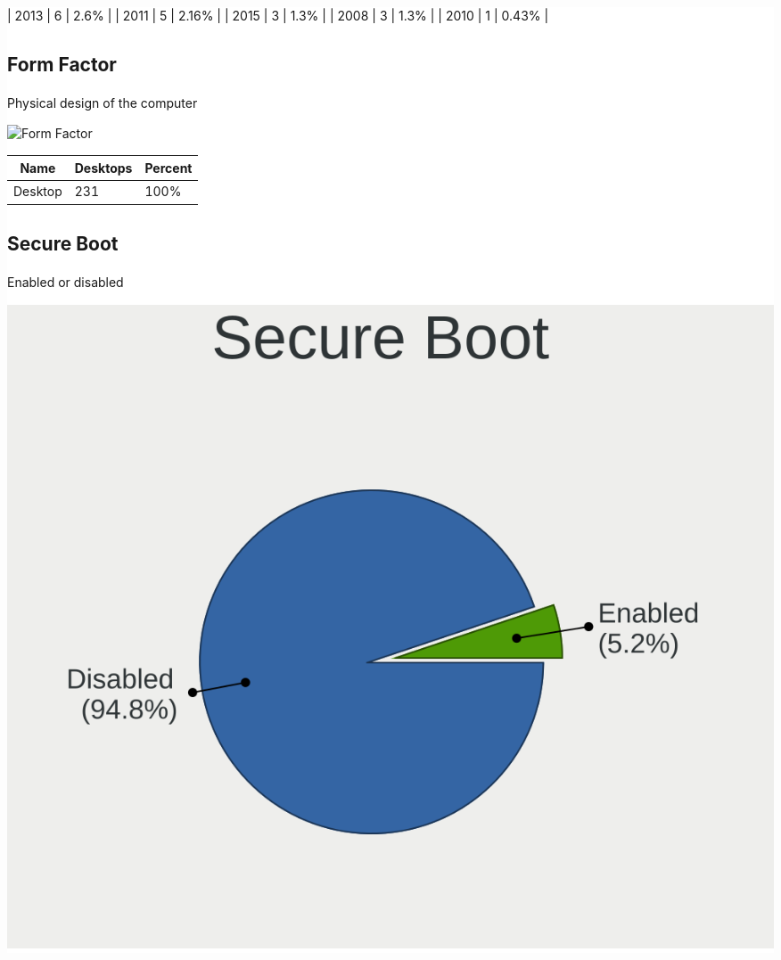 | 2013 | 6        | 2.6%    |
| 2011 | 5        | 2.16%   |
| 2015 | 3        | 1.3%    |
| 2008 | 3        | 1.3%    |
| 2010 | 1        | 0.43%   |

Form Factor
-----------

Physical design of the computer

![Form Factor](./images/pie_chart/node_formfactor.svg)


| Name    | Desktops | Percent |
|---------|----------|---------|
| Desktop | 231      | 100%    |

Secure Boot
-----------

Enabled or disabled

![Secure Boot](./images/pie_chart/node_secureboot.svg)
